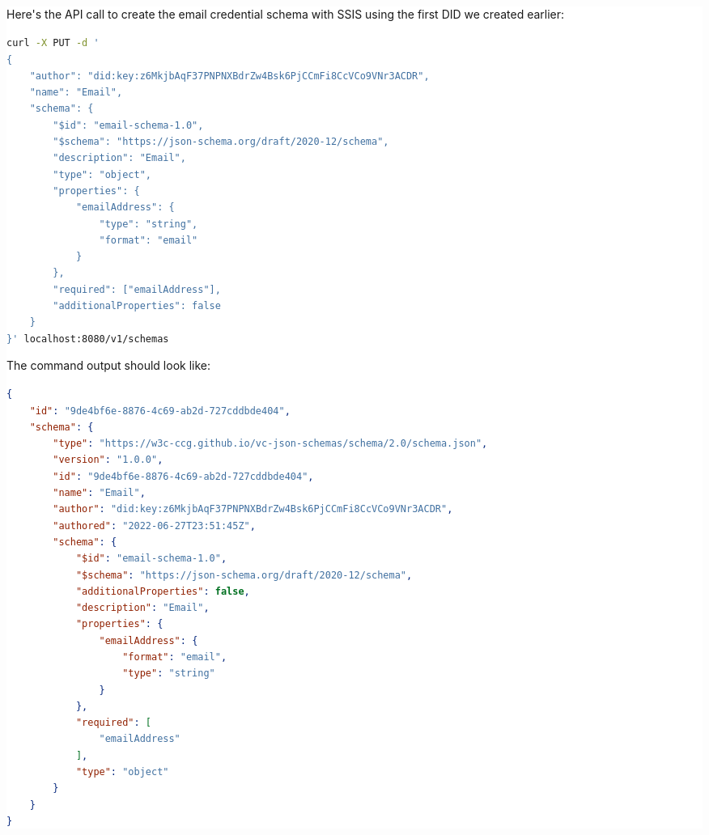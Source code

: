 
Here's the API call to create the email credential schema with SSIS using the first DID we created earlier:

```sh file=./workflows/create-vc-01.sh
curl -X PUT -d '
{
    "author": "did:key:z6MkjbAqF37PNPNXBdrZw4Bsk6PjCCmFi8CcVCo9VNr3ACDR",
    "name": "Email",
    "schema": {
        "$id": "email-schema-1.0",
        "$schema": "https://json-schema.org/draft/2020-12/schema",
        "description": "Email",
        "type": "object",
        "properties": {
            "emailAddress": {
                "type": "string",
                "format": "email"
            }
        },
        "required": ["emailAddress"],
        "additionalProperties": false
    }
}' localhost:8080/v1/schemas
```

The command output should look like:

```json
{
    "id": "9de4bf6e-8876-4c69-ab2d-727cddbde404",
    "schema": {
        "type": "https://w3c-ccg.github.io/vc-json-schemas/schema/2.0/schema.json",
        "version": "1.0.0",
        "id": "9de4bf6e-8876-4c69-ab2d-727cddbde404",
        "name": "Email",
        "author": "did:key:z6MkjbAqF37PNPNXBdrZw4Bsk6PjCCmFi8CcVCo9VNr3ACDR",
        "authored": "2022-06-27T23:51:45Z",
        "schema": {
            "$id": "email-schema-1.0",
            "$schema": "https://json-schema.org/draft/2020-12/schema",
            "additionalProperties": false,
            "description": "Email",
            "properties": {
                "emailAddress": {
                    "format": "email",
                    "type": "string"
                }
            },
            "required": [
                "emailAddress"
            ],
            "type": "object"
        }
    }
}
```
